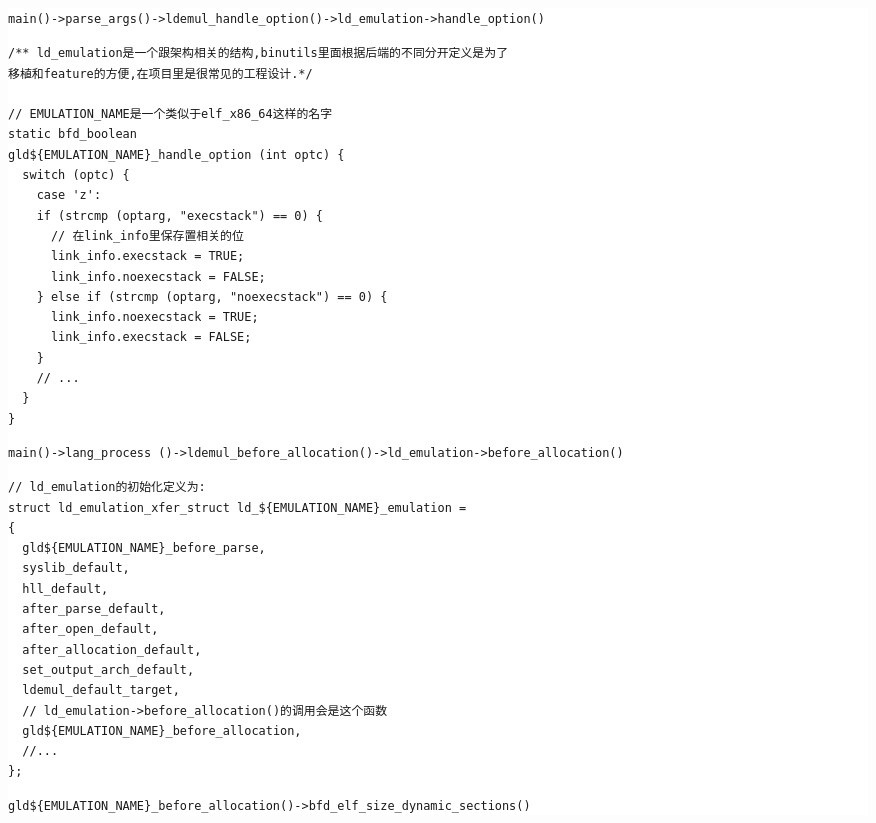 ```
main()->parse_args()->ldemul_handle_option()->ld_emulation->handle_option()

```

```
/** ld_emulation是一个跟架构相关的结构,binutils里面根据后端的不同分开定义是为了
移植和feature的方便,在项目里是很常见的工程设计.*/

// EMULATION_NAME是一个类似于elf_x86_64这样的名字
static bfd_boolean
gld${EMULATION_NAME}_handle_option (int optc) {
  switch (optc) {
    case 'z':
    if (strcmp (optarg, "execstack") == 0) {
      // 在link_info里保存置相关的位
	  link_info.execstack = TRUE;
	  link_info.noexecstack = FALSE;
	} else if (strcmp (optarg, "noexecstack") == 0) {
	  link_info.noexecstack = TRUE;
	  link_info.execstack = FALSE;
	}
	// ...
  }
}

```

```
main()->lang_process ()->ldemul_before_allocation()->ld_emulation->before_allocation()

```

```
// ld_emulation的初始化定义为:
struct ld_emulation_xfer_struct ld_${EMULATION_NAME}_emulation =
{
  gld${EMULATION_NAME}_before_parse,
  syslib_default,
  hll_default,
  after_parse_default,
  after_open_default,
  after_allocation_default,
  set_output_arch_default,
  ldemul_default_target,
  // ld_emulation->before_allocation()的调用会是这个函数
  gld${EMULATION_NAME}_before_allocation,
  //...
};

```

```
gld${EMULATION_NAME}_before_allocation()->bfd_elf_size_dynamic_sections()

```
